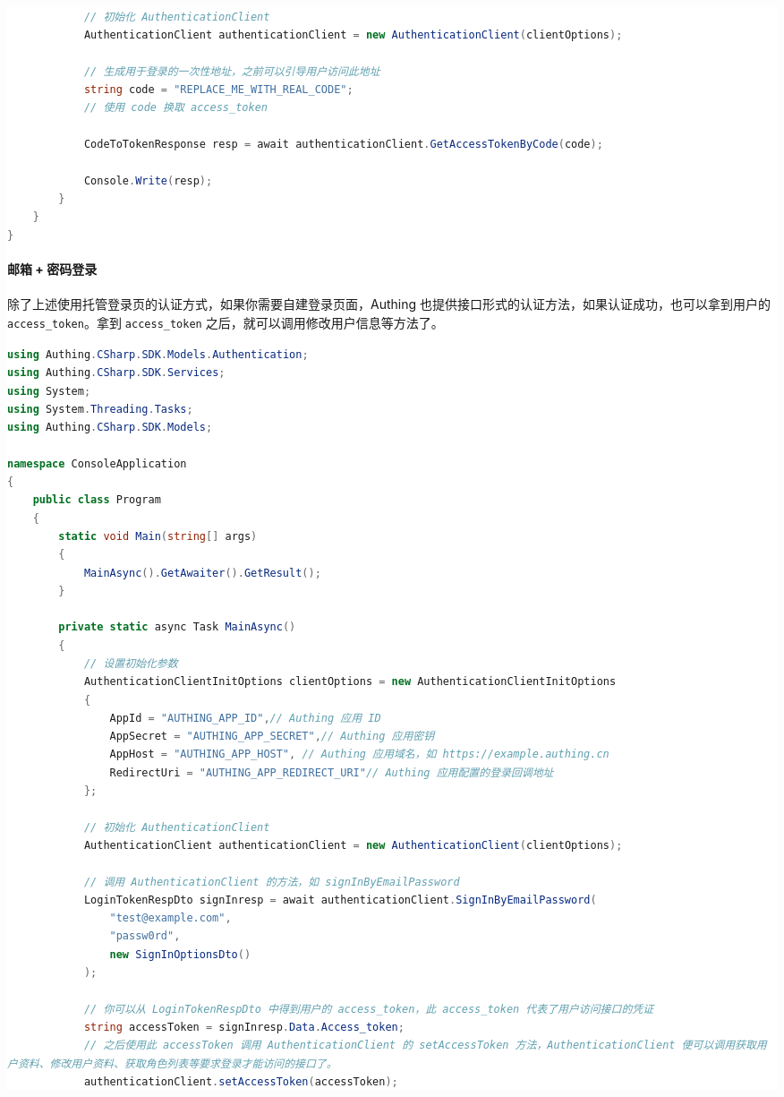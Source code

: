 ```csharp
            // 初始化 AuthenticationClient
            AuthenticationClient authenticationClient = new AuthenticationClient(clientOptions);

            // 生成用于登录的一次性地址，之前可以引导用户访问此地址
            string code = "REPLACE_ME_WITH_REAL_CODE";
            // 使用 code 换取 access_token

            CodeToTokenResponse resp = await authenticationClient.GetAccessTokenByCode(code);

            Console.Write(resp);
        }
    }
}

```

#### 邮箱 + 密码登录

除了上述使用托管登录页的认证方式，如果你需要自建登录页面，Authing 也提供接口形式的认证方法，如果认证成功，也可以拿到用户的 `access_token`。拿到 `access_token` 之后，就可以调用修改用户信息等方法了。

```csharp
using Authing.CSharp.SDK.Models.Authentication;
using Authing.CSharp.SDK.Services;
using System;
using System.Threading.Tasks;
using Authing.CSharp.SDK.Models;

namespace ConsoleApplication
{
    public class Program
    {
        static void Main(string[] args)
        {
            MainAsync().GetAwaiter().GetResult();
        }

        private static async Task MainAsync()
        {
            // 设置初始化参数
            AuthenticationClientInitOptions clientOptions = new AuthenticationClientInitOptions
            {
                AppId = "AUTHING_APP_ID",// Authing 应用 ID
                AppSecret = "AUTHING_APP_SECRET",// Authing 应用密钥
                AppHost = "AUTHING_APP_HOST", // Authing 应用域名，如 https://example.authing.cn
                RedirectUri = "AUTHING_APP_REDIRECT_URI"// Authing 应用配置的登录回调地址
            };

            // 初始化 AuthenticationClient
            AuthenticationClient authenticationClient = new AuthenticationClient(clientOptions);

            // 调用 AuthenticationClient 的方法，如 signInByEmailPassword
            LoginTokenRespDto signInresp = await authenticationClient.SignInByEmailPassword(
                "test@example.com",
                "passw0rd",
                new SignInOptionsDto()
            );

            // 你可以从 LoginTokenRespDto 中得到用户的 access_token，此 access_token 代表了用户访问接口的凭证
            string accessToken = signInresp.Data.Access_token;
            // 之后使用此 accessToken 调用 AuthenticationClient 的 setAccessToken 方法，AuthenticationClient 便可以调用获取用户资料、修改用户资料、获取角色列表等要求登录才能访问的接口了。
            authenticationClient.setAccessToken(accessToken);

```